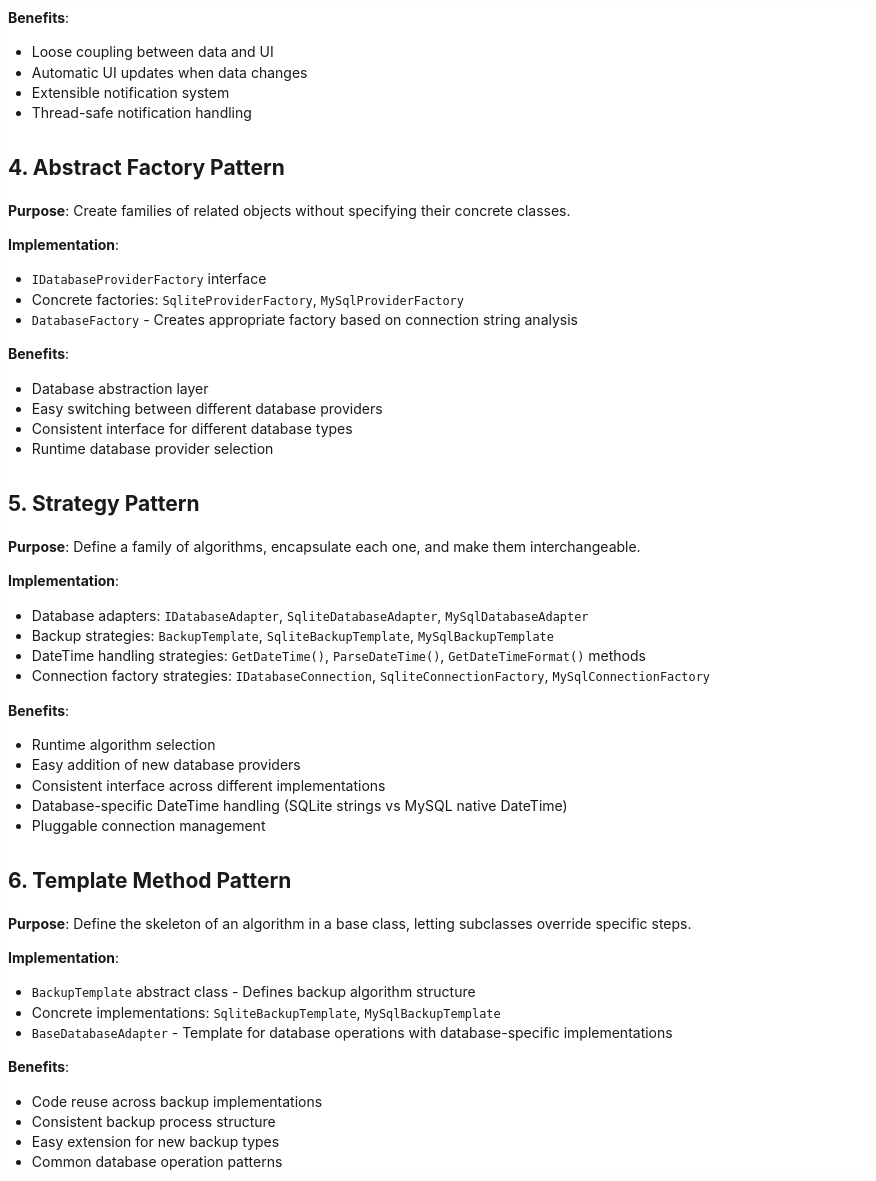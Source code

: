**Benefits**:
- Loose coupling between data and UI
- Automatic UI updates when data changes
- Extensible notification system
- Thread-safe notification handling

## 4. Abstract Factory Pattern

**Purpose**: Create families of related objects without specifying their concrete classes.

**Implementation**:
- `IDatabaseProviderFactory` interface
- Concrete factories: `SqliteProviderFactory`, `MySqlProviderFactory`
- `DatabaseFactory` - Creates appropriate factory based on connection string analysis

**Benefits**:
- Database abstraction layer
- Easy switching between different database providers
- Consistent interface for different database types
- Runtime database provider selection

## 5. Strategy Pattern

**Purpose**: Define a family of algorithms, encapsulate each one, and make them interchangeable.

**Implementation**:
- Database adapters: `IDatabaseAdapter`, `SqliteDatabaseAdapter`, `MySqlDatabaseAdapter`
- Backup strategies: `BackupTemplate`, `SqliteBackupTemplate`, `MySqlBackupTemplate`
- DateTime handling strategies: `GetDateTime()`, `ParseDateTime()`, `GetDateTimeFormat()` methods
- Connection factory strategies: `IDatabaseConnection`, `SqliteConnectionFactory`, `MySqlConnectionFactory`

**Benefits**:
- Runtime algorithm selection
- Easy addition of new database providers
- Consistent interface across different implementations
- Database-specific DateTime handling (SQLite strings vs MySQL native DateTime)
- Pluggable connection management

## 6. Template Method Pattern

**Purpose**: Define the skeleton of an algorithm in a base class, letting subclasses override specific steps.

**Implementation**:
- `BackupTemplate` abstract class - Defines backup algorithm structure
- Concrete implementations: `SqliteBackupTemplate`, `MySqlBackupTemplate`
- `BaseDatabaseAdapter` - Template for database operations with database-specific implementations

**Benefits**:
- Code reuse across backup implementations
- Consistent backup process structure
- Easy extension for new backup types
- Common database operation patterns
